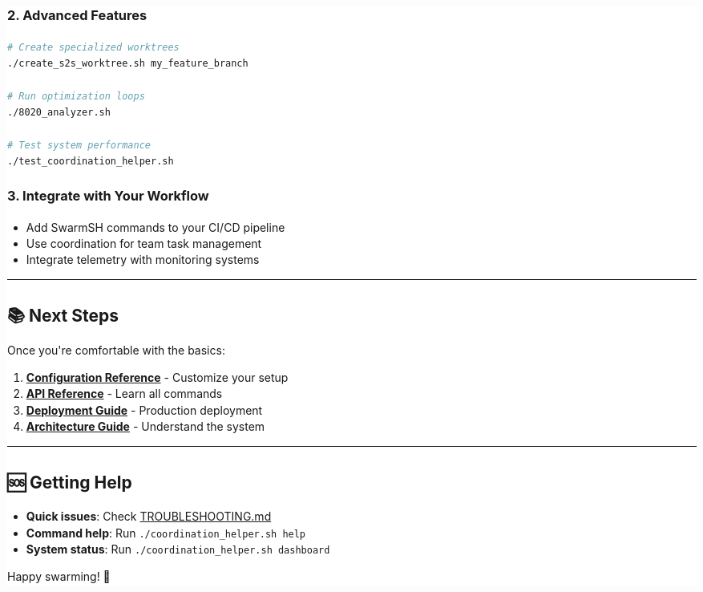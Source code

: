 ### 2. Advanced Features
```bash
# Create specialized worktrees
./create_s2s_worktree.sh my_feature_branch

# Run optimization loops
./8020_analyzer.sh

# Test system performance
./test_coordination_helper.sh
```

### 3. Integrate with Your Workflow
- Add SwarmSH commands to your CI/CD pipeline
- Use coordination for team task management
- Integrate telemetry with monitoring systems

---

## 📚 Next Steps

Once you're comfortable with the basics:

1. **[Configuration Reference](CONFIGURATION_REFERENCE.md)** - Customize your setup
2. **[API Reference](API_REFERENCE.md)** - Learn all commands
3. **[Deployment Guide](DEPLOYMENT_GUIDE.md)** - Production deployment
4. **[Architecture Guide](ARCHITECTURE.md)** - Understand the system

---

## 🆘 Getting Help

- **Quick issues**: Check [TROUBLESHOOTING.md](TROUBLESHOOTING.md)
- **Command help**: Run `./coordination_helper.sh help`
- **System status**: Run `./coordination_helper.sh dashboard`

Happy swarming! 🐝